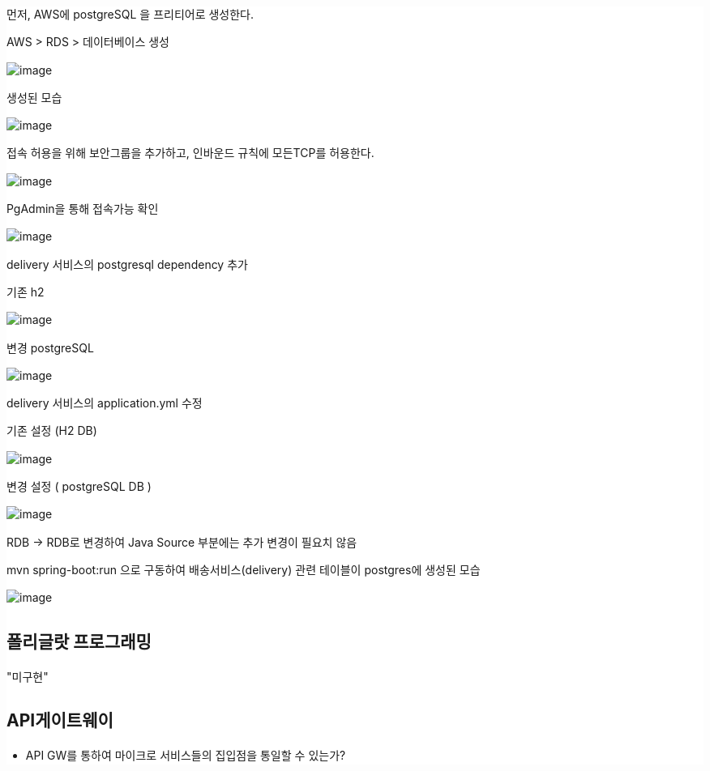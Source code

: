 먼저, AWS에 postgreSQL 을 프리티어로 생성한다. 

AWS > RDS > 데이터베이스 생성

![image](https://user-images.githubusercontent.com/80744199/119250376-ad518e80-bbda-11eb-852e-6f64e76dfdad.png)

생성된 모습 

![image](https://user-images.githubusercontent.com/80744199/119250409-e12cb400-bbda-11eb-88c7-58725f0b603e.png)

접속 허용을 위해 보안그룹을 추가하고,  인바운드 규칙에 모든TCP를 허용한다. 

![image](https://user-images.githubusercontent.com/80744199/119250559-cdce1880-bbdb-11eb-8b23-fe0a668c524d.png)

PgAdmin을 통해 접속가능 확인

![image](https://user-images.githubusercontent.com/80744199/119250566-e0485200-bbdb-11eb-9ca5-365e3dad00a0.png)


delivery 서비스의 postgresql dependency 추가 

기존 h2 

![image](https://user-images.githubusercontent.com/80744199/119251064-5e5a2800-bbdf-11eb-8b56-27c8fc3e4863.png)

변경 postgreSQL

![image](https://user-images.githubusercontent.com/80744199/119251052-50a4a280-bbdf-11eb-8e20-e5a7ada61ff0.png)


delivery 서비스의 application.yml 수정 

기존 설정  (H2 DB) 

![image](https://user-images.githubusercontent.com/80744199/119251098-9f523c80-bbdf-11eb-9215-da643b6bafc3.png)
 
변경 설정 ( postgreSQL DB ) 

![image](https://user-images.githubusercontent.com/80744199/119251089-93667a80-bbdf-11eb-8327-aa8d776f2cbd.png)

 

RDB -> RDB로 변경하여 Java Source 부분에는 추가 변경이 필요치 않음

mvn spring-boot:run 으로 구동하여 배송서비스(delivery) 관련 테이블이 postgres에 생성된 모습

![image](https://user-images.githubusercontent.com/80744199/119254017-f7dd0600-bbee-11eb-8817-83eda34bcf13.png)



## 폴리글랏 프로그래밍

"미구현"


## API게이트웨이

- API GW를 통하여 마이크로 서비스들의 집입점을 통일할 수 있는가?
